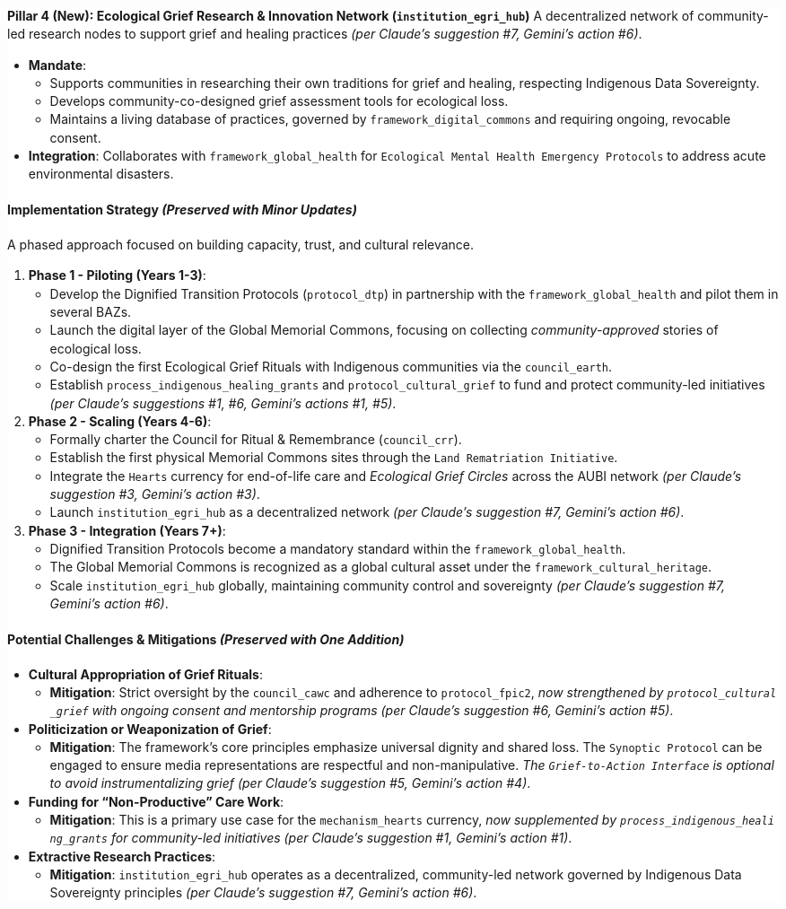 **Pillar 4 (New): Ecological Grief Research & Innovation Network (`institution_egri_hub`)**
A decentralized network of community-led research nodes to support grief and healing practices *(per Claude’s suggestion #7, Gemini’s action #6)*.
- **Mandate**:
  - Supports communities in researching their own traditions for grief and healing, respecting Indigenous Data Sovereignty.
  - Develops community-co-designed grief assessment tools for ecological loss.
  - Maintains a living database of practices, governed by `framework_digital_commons` and requiring ongoing, revocable consent.
- **Integration**: Collaborates with `framework_global_health` for `Ecological Mental Health Emergency Protocols` to address acute environmental disasters.

#### **Implementation Strategy** *(Preserved with Minor Updates)*
A phased approach focused on building capacity, trust, and cultural relevance.
1. **Phase 1 - Piloting (Years 1-3)**:
   - Develop the Dignified Transition Protocols (`protocol_dtp`) in partnership with the `framework_global_health` and pilot them in several BAZs.
   - Launch the digital layer of the Global Memorial Commons, focusing on collecting *community-approved* stories of ecological loss.
   - Co-design the first Ecological Grief Rituals with Indigenous communities via the `council_earth`.
   - Establish `process_indigenous_healing_grants` and `protocol_cultural_grief` to fund and protect community-led initiatives *(per Claude’s suggestions #1, #6, Gemini’s actions #1, #5)*.
2. **Phase 2 - Scaling (Years 4-6)**:
   - Formally charter the Council for Ritual & Remembrance (`council_crr`).
   - Establish the first physical Memorial Commons sites through the `Land Rematriation Initiative`.
   - Integrate the `Hearts` currency for end-of-life care and *Ecological Grief Circles* across the AUBI network *(per Claude’s suggestion #3, Gemini’s action #3)*.
   - Launch `institution_egri_hub` as a decentralized network *(per Claude’s suggestion #7, Gemini’s action #6)*.
3. **Phase 3 - Integration (Years 7+)**:
   - Dignified Transition Protocols become a mandatory standard within the `framework_global_health`.
   - The Global Memorial Commons is recognized as a global cultural asset under the `framework_cultural_heritage`.
   - Scale `institution_egri_hub` globally, maintaining community control and sovereignty *(per Claude’s suggestion #7, Gemini’s action #6)*.

#### **Potential Challenges & Mitigations** *(Preserved with One Addition)*
- **Cultural Appropriation of Grief Rituals**:
  - **Mitigation**: Strict oversight by the `council_cawc` and adherence to `protocol_fpic2`, *now strengthened by `protocol_cultural_grief` with ongoing consent and mentorship programs (per Claude’s suggestion #6, Gemini’s action #5)*.
- **Politicization or Weaponization of Grief**:
  - **Mitigation**: The framework’s core principles emphasize universal dignity and shared loss. The `Synoptic Protocol` can be engaged to ensure media representations are respectful and non-manipulative. *The `Grief-to-Action Interface` is optional to avoid instrumentalizing grief (per Claude’s suggestion #5, Gemini’s action #4)*.
- **Funding for “Non-Productive” Care Work**:
  - **Mitigation**: This is a primary use case for the `mechanism_hearts` currency, *now supplemented by `process_indigenous_healing_grants` for community-led initiatives (per Claude’s suggestion #1, Gemini’s action #1)*.
- **Extractive Research Practices**:
  - **Mitigation**: `institution_egri_hub` operates as a decentralized, community-led network governed by Indigenous Data Sovereignty principles *(per Claude’s suggestion #7, Gemini’s action #6)*.
